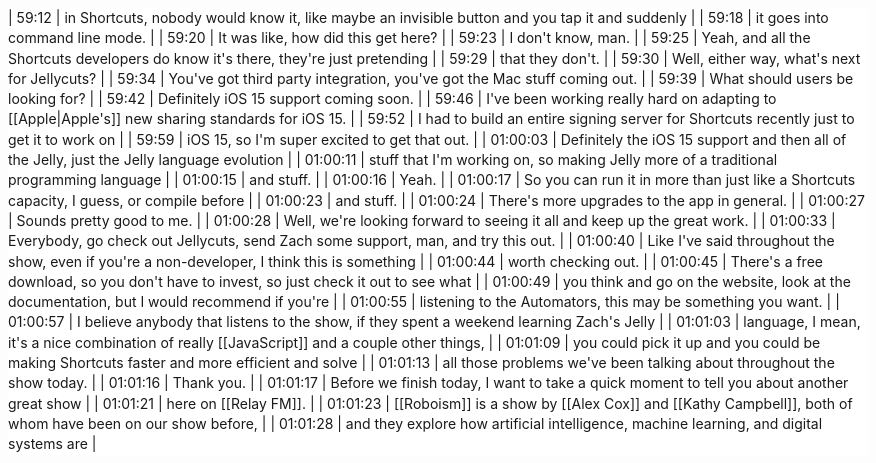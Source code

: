 | 59:12      | in Shortcuts, nobody would know it, like maybe an invisible button and you tap it and suddenly       |
| 59:18      | it goes into command line mode.                                                                      |
| 59:20      | It was like, how did this get here?                                                                  |
| 59:23      | I don't know, man.                                                                                   |
| 59:25      | Yeah, and all the Shortcuts developers do know it's there, they're just pretending                   |
| 59:29      | that they don't.                                                                                     |
| 59:30      | Well, either way, what's next for Jellycuts?                                                         |
| 59:34      | You've got third party integration, you've got the Mac stuff coming out.                             |
| 59:39      | What should users be looking for?                                                                    |
| 59:42      | Definitely iOS 15 support coming soon.                                                               |
| 59:46      | I've been working really hard on adapting to [[Apple|Apple's]] new sharing standards for iOS 15.               |
| 59:52      | I had to build an entire signing server for Shortcuts recently just to get it to work on             |
| 59:59      | iOS 15, so I'm super excited to get that out.                                                        |
| 01:00:03   | Definitely the iOS 15 support and then all of the Jelly, just the Jelly language evolution           |
| 01:00:11   | stuff that I'm working on, so making Jelly more of a traditional programming language                |
| 01:00:15   | and stuff.                                                                                           |
| 01:00:16   | Yeah.                                                                                                |
| 01:00:17   | So you can run it in more than just like a Shortcuts capacity, I guess, or compile before            |
| 01:00:23   | and stuff.                                                                                           |
| 01:00:24   | There's more upgrades to the app in general.                                                         |
| 01:00:27   | Sounds pretty good to me.                                                                            |
| 01:00:28   | Well, we're looking forward to seeing it all and keep up the great work.                             |
| 01:00:33   | Everybody, go check out Jellycuts, send Zach some support, man, and try this out.                    |
| 01:00:40   | Like I've said throughout the show, even if you're a non-developer, I think this is something        |
| 01:00:44   | worth checking out.                                                                                  |
| 01:00:45   | There's a free download, so you don't have to invest, so just check it out to see what               |
| 01:00:49   | you think and go on the website, look at the documentation, but I would recommend if you're          |
| 01:00:55   | listening to the Automators, this may be something you want.                                         |
| 01:00:57   | I believe anybody that listens to the show, if they spent a weekend learning Zach's Jelly            |
| 01:01:03   | language, I mean, it's a nice combination of really [[JavaScript]] and a couple other things,            |
| 01:01:09   | you could pick it up and you could be making Shortcuts faster and more efficient and solve           |
| 01:01:13   | all those problems we've been talking about throughout the show today.                               |
| 01:01:16   | Thank you.                                                                                           |
| 01:01:17   | Before we finish today, I want to take a quick moment to tell you about another great show           |
| 01:01:21   | here on [[Relay FM]].                                                                                    |
| 01:01:23   | [[Roboism]] is a show by [[Alex Cox]] and [[Kathy Campbell]], both of whom have been on our show before,         |
| 01:01:28   | and they explore how artificial intelligence, machine learning, and digital systems are              |